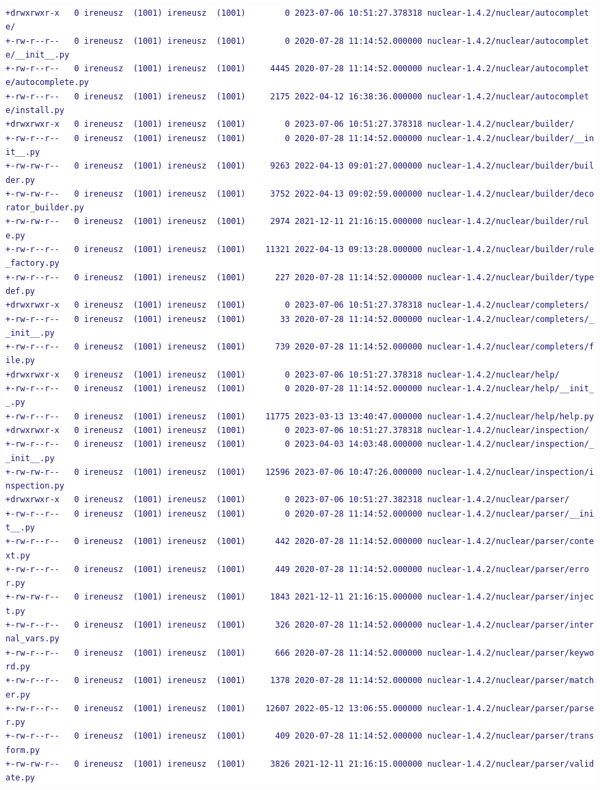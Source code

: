 ```diff
+drwxrwxr-x   0 ireneusz  (1001) ireneusz  (1001)        0 2023-07-06 10:51:27.378318 nuclear-1.4.2/nuclear/autocomplete/
+-rw-r--r--   0 ireneusz  (1001) ireneusz  (1001)        0 2020-07-28 11:14:52.000000 nuclear-1.4.2/nuclear/autocomplete/__init__.py
+-rw-r--r--   0 ireneusz  (1001) ireneusz  (1001)     4445 2020-07-28 11:14:52.000000 nuclear-1.4.2/nuclear/autocomplete/autocomplete.py
+-rw-r--r--   0 ireneusz  (1001) ireneusz  (1001)     2175 2022-04-12 16:38:36.000000 nuclear-1.4.2/nuclear/autocomplete/install.py
+drwxrwxr-x   0 ireneusz  (1001) ireneusz  (1001)        0 2023-07-06 10:51:27.378318 nuclear-1.4.2/nuclear/builder/
+-rw-r--r--   0 ireneusz  (1001) ireneusz  (1001)        0 2020-07-28 11:14:52.000000 nuclear-1.4.2/nuclear/builder/__init__.py
+-rw-rw-r--   0 ireneusz  (1001) ireneusz  (1001)     9263 2022-04-13 09:01:27.000000 nuclear-1.4.2/nuclear/builder/builder.py
+-rw-rw-r--   0 ireneusz  (1001) ireneusz  (1001)     3752 2022-04-13 09:02:59.000000 nuclear-1.4.2/nuclear/builder/decorator_builder.py
+-rw-rw-r--   0 ireneusz  (1001) ireneusz  (1001)     2974 2021-12-11 21:16:15.000000 nuclear-1.4.2/nuclear/builder/rule.py
+-rw-r--r--   0 ireneusz  (1001) ireneusz  (1001)    11321 2022-04-13 09:13:28.000000 nuclear-1.4.2/nuclear/builder/rule_factory.py
+-rw-r--r--   0 ireneusz  (1001) ireneusz  (1001)      227 2020-07-28 11:14:52.000000 nuclear-1.4.2/nuclear/builder/typedef.py
+drwxrwxr-x   0 ireneusz  (1001) ireneusz  (1001)        0 2023-07-06 10:51:27.378318 nuclear-1.4.2/nuclear/completers/
+-rw-r--r--   0 ireneusz  (1001) ireneusz  (1001)       33 2020-07-28 11:14:52.000000 nuclear-1.4.2/nuclear/completers/__init__.py
+-rw-r--r--   0 ireneusz  (1001) ireneusz  (1001)      739 2020-07-28 11:14:52.000000 nuclear-1.4.2/nuclear/completers/file.py
+drwxrwxr-x   0 ireneusz  (1001) ireneusz  (1001)        0 2023-07-06 10:51:27.378318 nuclear-1.4.2/nuclear/help/
+-rw-r--r--   0 ireneusz  (1001) ireneusz  (1001)        0 2020-07-28 11:14:52.000000 nuclear-1.4.2/nuclear/help/__init__.py
+-rw-r--r--   0 ireneusz  (1001) ireneusz  (1001)    11775 2023-03-13 13:40:47.000000 nuclear-1.4.2/nuclear/help/help.py
+drwxrwxr-x   0 ireneusz  (1001) ireneusz  (1001)        0 2023-07-06 10:51:27.378318 nuclear-1.4.2/nuclear/inspection/
+-rw-r--r--   0 ireneusz  (1001) ireneusz  (1001)        0 2023-04-03 14:03:48.000000 nuclear-1.4.2/nuclear/inspection/__init__.py
+-rw-rw-r--   0 ireneusz  (1001) ireneusz  (1001)    12596 2023-07-06 10:47:26.000000 nuclear-1.4.2/nuclear/inspection/inspection.py
+drwxrwxr-x   0 ireneusz  (1001) ireneusz  (1001)        0 2023-07-06 10:51:27.382318 nuclear-1.4.2/nuclear/parser/
+-rw-r--r--   0 ireneusz  (1001) ireneusz  (1001)        0 2020-07-28 11:14:52.000000 nuclear-1.4.2/nuclear/parser/__init__.py
+-rw-r--r--   0 ireneusz  (1001) ireneusz  (1001)      442 2020-07-28 11:14:52.000000 nuclear-1.4.2/nuclear/parser/context.py
+-rw-r--r--   0 ireneusz  (1001) ireneusz  (1001)      449 2020-07-28 11:14:52.000000 nuclear-1.4.2/nuclear/parser/error.py
+-rw-rw-r--   0 ireneusz  (1001) ireneusz  (1001)     1843 2021-12-11 21:16:15.000000 nuclear-1.4.2/nuclear/parser/inject.py
+-rw-r--r--   0 ireneusz  (1001) ireneusz  (1001)      326 2020-07-28 11:14:52.000000 nuclear-1.4.2/nuclear/parser/internal_vars.py
+-rw-r--r--   0 ireneusz  (1001) ireneusz  (1001)      666 2020-07-28 11:14:52.000000 nuclear-1.4.2/nuclear/parser/keyword.py
+-rw-r--r--   0 ireneusz  (1001) ireneusz  (1001)     1378 2020-07-28 11:14:52.000000 nuclear-1.4.2/nuclear/parser/matcher.py
+-rw-r--r--   0 ireneusz  (1001) ireneusz  (1001)    12607 2022-05-12 13:06:55.000000 nuclear-1.4.2/nuclear/parser/parser.py
+-rw-r--r--   0 ireneusz  (1001) ireneusz  (1001)      409 2020-07-28 11:14:52.000000 nuclear-1.4.2/nuclear/parser/transform.py
+-rw-rw-r--   0 ireneusz  (1001) ireneusz  (1001)     3826 2021-12-11 21:16:15.000000 nuclear-1.4.2/nuclear/parser/validate.py
```